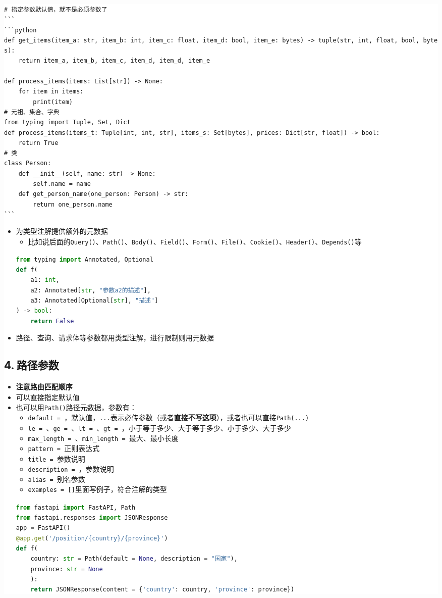     # 指定参数默认值，就不是必须参数了
    ``` 
    ```python
    def get_items(item_a: str, item_b: int, item_c: float, item_d: bool, item_e: bytes) -> tuple(str, int, float, bool, bytes):
        return item_a, item_b, item_c, item_d, item_d, item_e

    def process_items(items: List[str]) -> None:
        for item in items:
            print(item)
    # 元祖、集合、字典
    from typing import Tuple, Set, Dict
    def process_items(items_t: Tuple[int, int, str], items_s: Set[bytes], prices: Dict[str, float]) -> bool:
        return True
    # 类
    class Person:
        def __init__(self, name: str) -> None:
            self.name = name
        def get_person_name(one_person: Person) -> str:
            return one_person.name
    ``` 
- 为类型注解提供额外的元数据
    - 比如说后面的`Query()`、`Path()`、`Body()`、`Field()`、`Form()`、`File()`、`Cookie()`、`Header()`、`Depends()`等
    ```python
    from typing import Annotated, Optional
    def f(
        a1: int, 
        a2: Annotated[str, "参数a2的描述"], 
        a3: Annotated[Optional[str], "描述"]
    ) -> bool:
        return False
    ```
- 路径、查询、请求体等参数都用类型注解，进行限制则用元数据


## 4. 路径参数
- **注意路由匹配顺序**
- 可以直接指定默认值
- 也可以用`Path()`路径元数据，参数有：
    - `default = `，默认值，`...`表示必传参数（或者**直接不写这项**），或者也可以直接`Path(...)`
    - `le = `、`ge = `、`lt = `、`gt = `，小于等于多少、大于等于多少、小于多少、大于多少
    - `max_length = `、`min_length = `最大、最小长度
    - `pattern = `正则表达式
    - `title = `参数说明
    - `description = `，参数说明
    - `alias = `别名参数
    - `examples = []`里面写例子，符合注解的类型
    ```python
    from fastapi import FastAPI, Path
    from fastapi.responses import JSONResponse
    app = FastAPI()
    @app.get('/position/{country}/{province}')
    def f(
        country: str = Path(default = None, description = "国家"),
        province: str = None
        ):
        return JSONResponse(content = {'country': country, 'province': province})
    ```